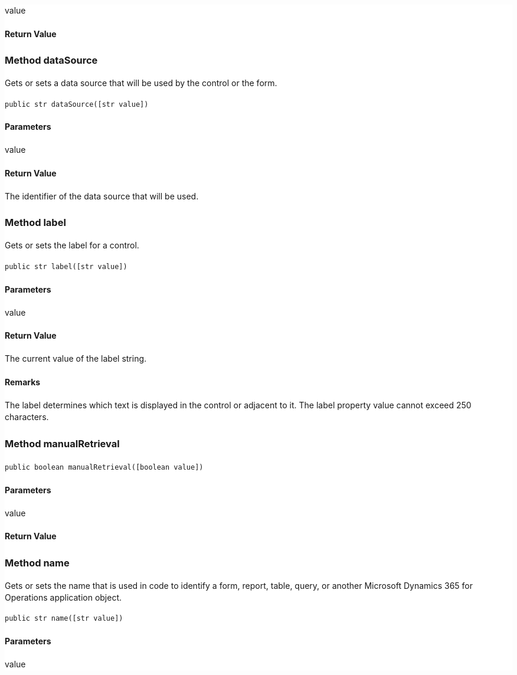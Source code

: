 value  

#### Return Value

### Method dataSource

Gets or sets a data source that will be used by the control or the form.

    public str dataSource([str value])

#### Parameters

value  

#### Return Value

The identifier of the data source that will be used.

### Method label

Gets or sets the label for a control.

    public str label([str value])

#### Parameters

value  

#### Return Value

The current value of the label string.

#### Remarks

The label determines which text is displayed in the control or adjacent to it. The label property value cannot exceed 250 characters.

### Method manualRetrieval

    public boolean manualRetrieval([boolean value])

#### Parameters

value  

#### Return Value

### Method name

Gets or sets the name that is used in code to identify a form, report, table, query, or another Microsoft Dynamics 365 for Operations application object.

    public str name([str value])

#### Parameters

value  
